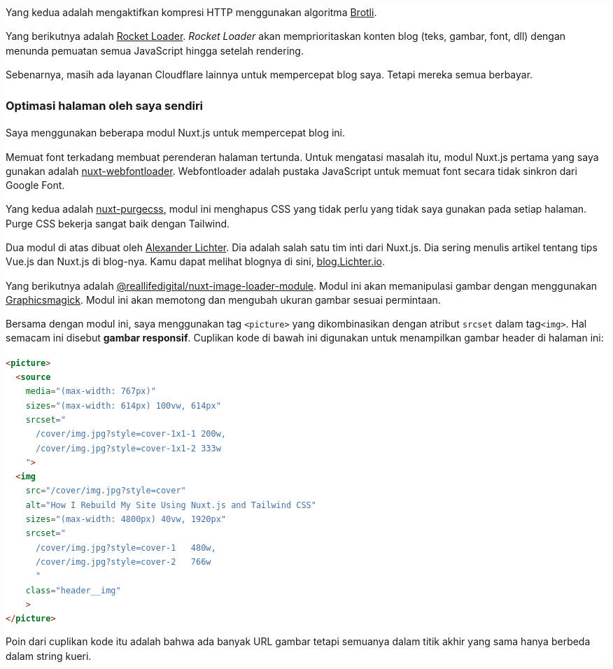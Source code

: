 Yang kedua adalah mengaktifkan kompresi HTTP menggunakan algoritma [Brotli](https://brotli.org/).

Yang berikutnya adalah [Rocket Loader](https://support.cloudflare.com/hc/en-us/articles/200168056-What-does-Rocket-Loader-do-). _Rocket Loader_ akan memprioritaskan konten blog (teks, gambar, font, dll) dengan menunda pemuatan semua JavaScript hingga setelah rendering.

Sebenarnya, masih ada layanan Cloudflare lainnya untuk mempercepat blog saya. Tetapi mereka semua berbayar.

### Optimasi halaman oleh saya sendiri
Saya menggunakan beberapa modul Nuxt.js untuk mempercepat blog ini.

Memuat font terkadang membuat perenderan halaman tertunda. Untuk mengatasi masalah itu, modul Nuxt.js pertama yang saya gunakan adalah [nuxt-webfontloader](https://github.com/Developmint/nuxt-webfontloader). Webfontloader adalah pustaka JavaScript untuk memuat font secara tidak sinkron dari Google Font.

Yang kedua adalah [nuxt-purgecss](https://github.com/Developmint/nuxt-purgecss), modul ini menghapus CSS yang tidak perlu yang tidak saya gunakan pada setiap halaman. Purge CSS bekerja sangat baik dengan Tailwind.

Dua modul di atas dibuat oleh [Alexander Lichter](https://twitter.com/TheAlexLichter). Dia adalah salah satu tim inti dari Nuxt.js. Dia sering menulis artikel tentang tips Vue.js dan Nuxt.js di blog-nya. Kamu dapat melihat blognya di sini, [blog.Lichter.io](https://blog.lichter.io/).

Yang berikutnya adalah [@reallifedigital/nuxt-image-loader-module](https://github.com/reallifedigital/nuxt-image-loader-module). Modul ini akan memanipulasi gambar dengan menggunakan [Graphicsmagick](http://www.graphicsmagick.org). Modul ini akan memotong dan mengubah ukuran gambar sesuai permintaan.

Bersama dengan modul ini, saya menggunakan tag `<picture>` yang dikombinasikan dengan atribut `srcset` dalam tag` <img> `. Hal semacam ini disebut **gambar responsif**. Cuplikan kode di bawah ini digunakan untuk menampilkan gambar header di halaman ini:

```html
<picture>
  <source
    media="(max-width: 767px)"
    sizes="(max-width: 614px) 100vw, 614px"
    srcset="
      /cover/img.jpg?style=cover-1x1-1 200w,
      /cover/img.jpg?style=cover-1x1-2 333w
    ">
  <img
    src="/cover/img.jpg?style=cover"
    alt="How I Rebuild My Site Using Nuxt.js and Tailwind CSS"
    sizes="(max-width: 4800px) 40vw, 1920px"
    srcset="
      /cover/img.jpg?style=cover-1   480w,
      /cover/img.jpg?style=cover-2   766w
      "
    class="header__img"
    >
</picture>
```

Poin dari cuplikan kode itu adalah bahwa ada banyak URL gambar tetapi semuanya dalam titik akhir yang sama hanya berbeda dalam string kueri.
